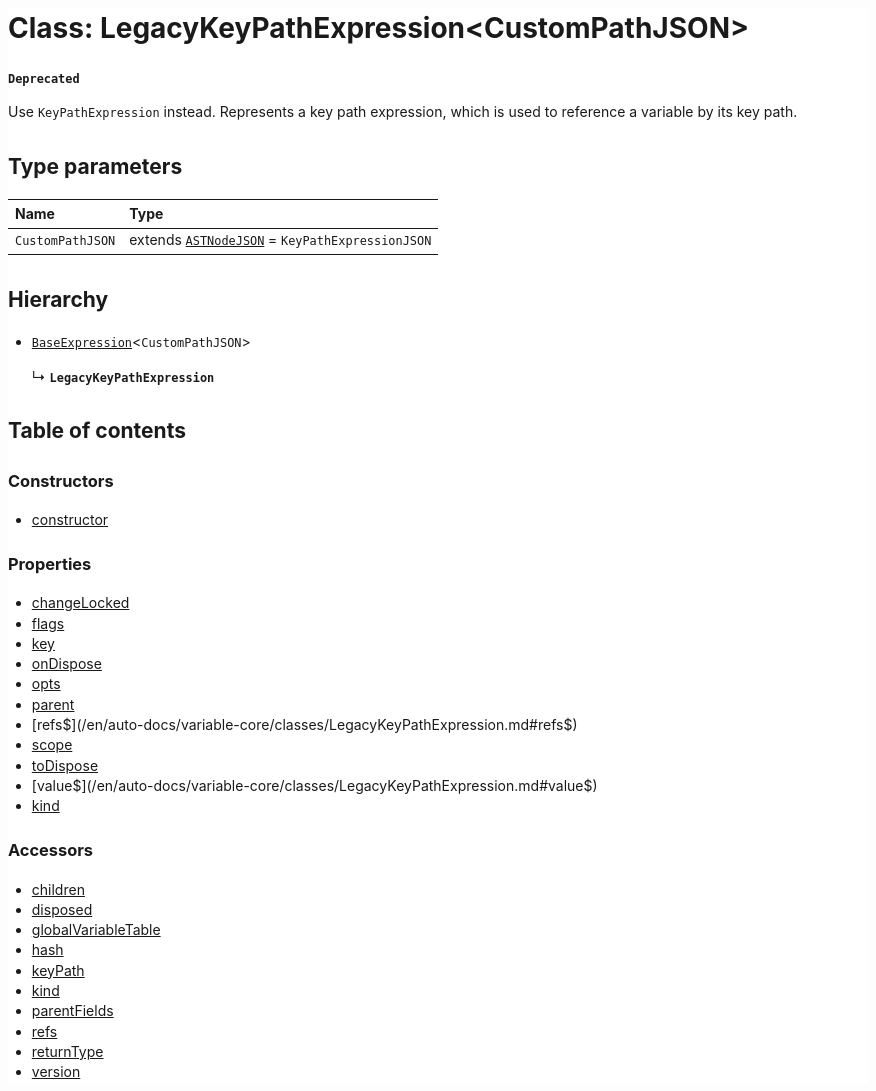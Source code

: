 # Class: LegacyKeyPathExpression\<CustomPathJSON>

**`Deprecated`**

Use `KeyPathExpression` instead.
Represents a key path expression, which is used to reference a variable by its key path.

## Type parameters

| Name | Type |
| :------ | :------ |
| `CustomPathJSON` | extends [`ASTNodeJSON`](/en/auto-docs/variable-core/interfaces/ASTNodeJSON.md) = `KeyPathExpressionJSON` |

## Hierarchy

* [`BaseExpression`](/en/auto-docs/variable-core/classes/BaseExpression.md)<`CustomPathJSON`>

  ↳ **`LegacyKeyPathExpression`**

## Table of contents

### Constructors

* [constructor](/en/auto-docs/variable-core/classes/LegacyKeyPathExpression.md#constructor)

### Properties

* [changeLocked](/en/auto-docs/variable-core/classes/LegacyKeyPathExpression.md#changelocked)
* [flags](/en/auto-docs/variable-core/classes/LegacyKeyPathExpression.md#flags)
* [key](/en/auto-docs/variable-core/classes/LegacyKeyPathExpression.md#key)
* [onDispose](/en/auto-docs/variable-core/classes/LegacyKeyPathExpression.md#ondispose)
* [opts](/en/auto-docs/variable-core/classes/LegacyKeyPathExpression.md#opts)
* [parent](/en/auto-docs/variable-core/classes/LegacyKeyPathExpression.md#parent)
* [refs$](/en/auto-docs/variable-core/classes/LegacyKeyPathExpression.md#refs$)
* [scope](/en/auto-docs/variable-core/classes/LegacyKeyPathExpression.md#scope)
* [toDispose](/en/auto-docs/variable-core/classes/LegacyKeyPathExpression.md#todispose)
* [value$](/en/auto-docs/variable-core/classes/LegacyKeyPathExpression.md#value$)
* [kind](/en/auto-docs/variable-core/classes/LegacyKeyPathExpression.md#kind)

### Accessors

* [children](/en/auto-docs/variable-core/classes/LegacyKeyPathExpression.md#children)
* [disposed](/en/auto-docs/variable-core/classes/LegacyKeyPathExpression.md#disposed)
* [globalVariableTable](/en/auto-docs/variable-core/classes/LegacyKeyPathExpression.md#globalvariabletable)
* [hash](/en/auto-docs/variable-core/classes/LegacyKeyPathExpression.md#hash)
* [keyPath](/en/auto-docs/variable-core/classes/LegacyKeyPathExpression.md#keypath)
* [kind](/en/auto-docs/variable-core/classes/LegacyKeyPathExpression.md#kind-1)
* [parentFields](/en/auto-docs/variable-core/classes/LegacyKeyPathExpression.md#parentfields)
* [refs](/en/auto-docs/variable-core/classes/LegacyKeyPathExpression.md#refs)
* [returnType](/en/auto-docs/variable-core/classes/LegacyKeyPathExpression.md#returntype)
* [version](/en/auto-docs/variable-core/classes/LegacyKeyPathExpression.md#version)
